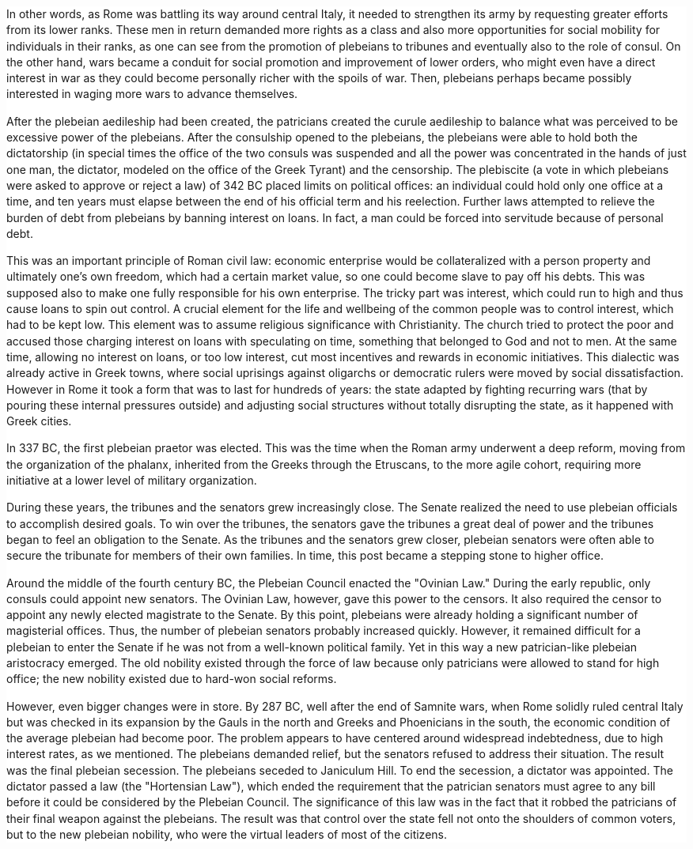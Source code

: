 In other words, as Rome was battling its way around central Italy, it needed to strengthen its army by requesting greater efforts from its lower ranks. These men in return demanded more rights as a class and also more opportunities for social mobility for individuals in their ranks, as one can see from the promotion of plebeians to tribunes and eventually also to the role of consul. On the other hand, wars became a conduit for social promotion and improvement of lower orders, who might even have a direct interest in war as they could become personally richer with the spoils of war. Then, plebeians perhaps became possibly interested in waging more wars to advance themselves.

After the plebeian aedileship had been created, the patricians created the curule aedileship to balance what was perceived to be excessive power of the plebeians. After the consulship opened to the plebeians, the plebeians were able to hold both the dictatorship (in special times the office of the two consuls was suspended and all the power was concentrated in the hands of just one man, the dictator, modeled on the office of the Greek Tyrant) and the censorship. The plebiscite (a vote in which plebeians were asked to approve or reject a law) of 342 BC placed limits on political offices: an individual could hold only one office at a time, and ten years must elapse between the end of his official term and his reelection. Further laws attempted to relieve the burden of debt from plebeians by banning interest on loans. In fact, a man could be forced into servitude because of personal debt.

This was an important principle of Roman civil law: economic enterprise would be collateralized with a person property and ultimately one’s own freedom, which had a certain market value, so one could become slave to pay off his debts. This was supposed also to make one fully responsible for his own enterprise. The tricky part was interest, which could run to high and thus cause loans to spin out control. A crucial element for the life and wellbeing of the common people was to control interest, which had to be kept low. This element was to assume religious significance with Christianity. The church tried to protect the poor and accused those charging interest on loans with speculating on time, something that belonged to God and not to men. At the same time, allowing no interest on loans, or too low interest, cut most incentives and rewards in economic initiatives. This dialectic was already active in Greek towns, where social uprisings against oligarchs or democratic rulers were moved by social dissatisfaction. However in Rome it took a form that was to last for hundreds of years: the state adapted by fighting recurring wars (that by pouring these internal pressures outside) and adjusting social structures without totally disrupting the state, as it happened with Greek cities.

In 337 BC, the first plebeian praetor was elected. This was the time when the Roman army underwent a deep reform, moving from the organization of the phalanx, inherited from the Greeks through the Etruscans, to the more agile cohort, requiring more initiative at a lower level of military organization.

During these years, the tribunes and the senators grew increasingly close. The Senate realized the need to use plebeian officials to accomplish desired goals. To win over the tribunes, the senators gave the tribunes a great deal of power and the tribunes began to feel an obligation to the Senate. As the tribunes and the senators grew closer, plebeian senators were often able to secure the tribunate for members of their own families. In time, this post became a stepping stone to higher office.

Around the middle of the fourth century BC, the Plebeian Council enacted the "Ovinian Law." During the early republic, only consuls could appoint new senators. The Ovinian Law, however, gave this power to the censors. It also required the censor to appoint any newly elected magistrate to the Senate. By this point, plebeians were already holding a significant number of magisterial offices. Thus, the number of plebeian senators probably increased quickly. However, it remained difficult for a plebeian to enter the Senate if he was not from a well-known political family. Yet in this way a new patrician-like plebeian aristocracy emerged. The old nobility existed through the force of law because only patricians were allowed to stand for high office; the new nobility existed due to hard-won social reforms.

However, even bigger changes were in store. By 287 BC, well after the end of Samnite wars, when Rome solidly ruled central Italy but was checked in its expansion by the Gauls in the north and Greeks and Phoenicians in the south, the economic condition of the average plebeian had become poor. The problem appears to have centered around widespread indebtedness, due to high interest rates, as we mentioned. The plebeians demanded relief, but the senators refused to address their situation. The result was the final plebeian secession. The plebeians seceded to Janiculum Hill. To end the secession, a dictator was appointed. The dictator passed a law (the "Hortensian Law"), which ended the requirement that the patrician senators must agree to any bill before it could be considered by the Plebeian Council. The significance of this law was in the fact that it robbed the patricians of their final weapon against the plebeians. The result was that control over the state fell not onto the shoulders of common voters, but to the new plebeian nobility, who were the virtual leaders of most of the citizens.
